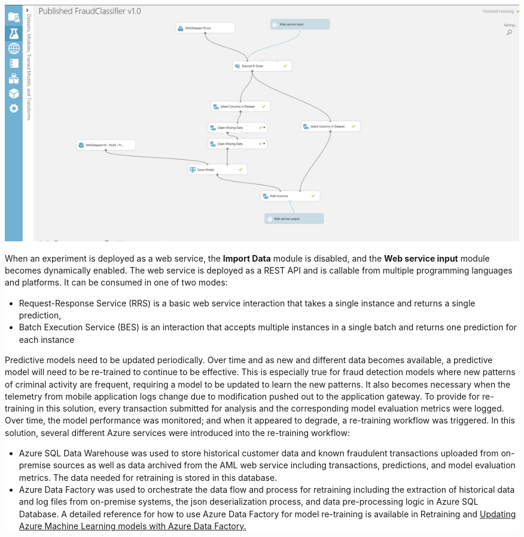 ![AML-experiment-map.png](mobile-bank-fraud-assets/AML-experiment-map.png)

When an experiment is deployed as a web service, the **Import Data** module is disabled, and the **Web service input** module becomes dynamically enabled.  The web service is deployed as a REST API and is callable from multiple programming languages and platforms. It can be consumed in one of two modes:

- Request-Response Service (RRS) is a basic web service interaction that takes a single instance and returns a single prediction,
- Batch Execution Service (BES) is an interaction that accepts multiple instances in a single batch and returns one prediction for each instance

Predictive models need to be updated periodically. Over time and as new and different data becomes available, a predictive model will need to be re-trained to continue to be effective. This is especially true for fraud detection models where new patterns of criminal activity are frequent, requiring a model to be updated to learn the new patterns. It also becomes necessary when the telemetry from mobile application logs change due to modification pushed out to the application gateway. To provide for re-training in this solution, every transaction submitted for analysis and the corresponding model evaluation metrics were logged.  Over time, the model performance was monitored; and when it appeared to degrade, a re-training workflow was triggered. In this solution, several different Azure services were introduced into the re-training workflow:

- Azure SQL Data Warehouse was used to store historical customer data and known fraudulent transactions uploaded from on-premise sources as well as data archived from the AML web service including transactions, predictions, and model evaluation metrics. The data needed for retraining is stored in this database.   
- Azure Data Factory was used to orchestrate the data flow and process for retraining including the extraction of historical data and log files from on-premise systems, the json deserialization process, and data pre-processing logic in Azure SQL Database. A detailed reference for how to use Azure Data Factory for model re-training is available in Retraining and [Updating Azure Machine Learning models with Azure Data Factory.](https://azure.microsoft.com/en-us/blog/retraining-and-updating-azure-machine-learning-models-with-azure-data-factory/?WT.mc_id=ms-docs-kbaroni)
